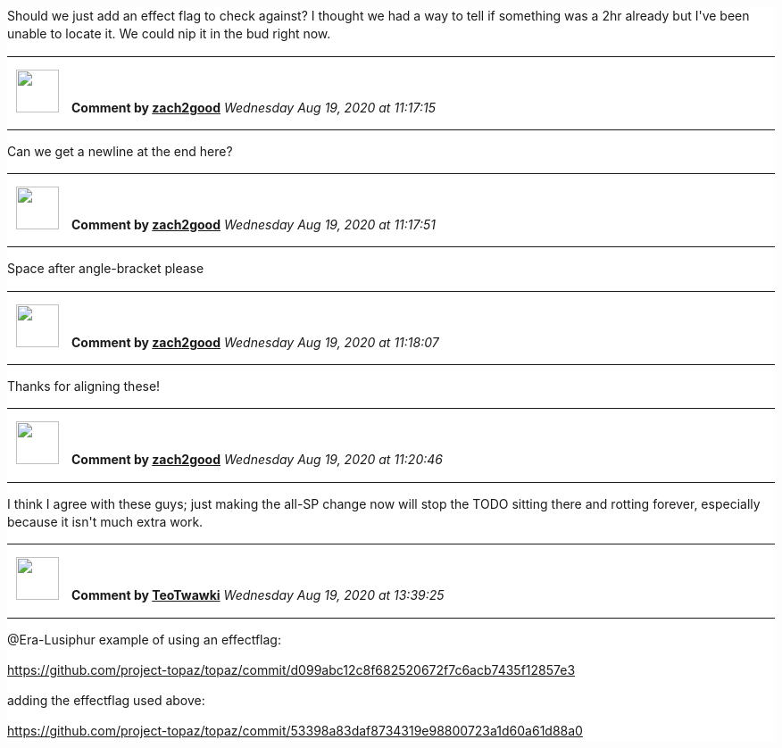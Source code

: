 Should we just add an effect flag to check against? I thought we had a way to tell if something was a 2hr already but I've been unable to locate it. We could nip it in the bud right now.


----
<a href="https://github.com/zach2good"><img src="https://avatars3.githubusercontent.com/u/1389729?v=4" width="48" height="48" hspace="10"></img></a> **Comment by [zach2good](https://github.com/zach2good)**
_Wednesday Aug 19, 2020 at 11:17:15_

----

Can we get a newline at the end here?


----
<a href="https://github.com/zach2good"><img src="https://avatars3.githubusercontent.com/u/1389729?v=4" width="48" height="48" hspace="10"></img></a> **Comment by [zach2good](https://github.com/zach2good)**
_Wednesday Aug 19, 2020 at 11:17:51_

----

Space after angle-bracket please


----
<a href="https://github.com/zach2good"><img src="https://avatars3.githubusercontent.com/u/1389729?v=4" width="48" height="48" hspace="10"></img></a> **Comment by [zach2good](https://github.com/zach2good)**
_Wednesday Aug 19, 2020 at 11:18:07_

----

Thanks for aligning these!


----
<a href="https://github.com/zach2good"><img src="https://avatars3.githubusercontent.com/u/1389729?v=4" width="48" height="48" hspace="10"></img></a> **Comment by [zach2good](https://github.com/zach2good)**
_Wednesday Aug 19, 2020 at 11:20:46_

----

I think I agree with these guys; just making the all-SP change now will stop the TODO sitting there and rotting forever, especially because it isn't much extra work.


----
<a href="https://github.com/TeoTwawki"><img src="https://avatars0.githubusercontent.com/u/6871475?v=4" width="48" height="48" hspace="10"></img></a> **Comment by [TeoTwawki](https://github.com/TeoTwawki)**
_Wednesday Aug 19, 2020 at 13:39:25_

----

@Era-Lusiphur example of using an effectflag:

https://github.com/project-topaz/topaz/commit/d099abc12c8f682520672f7c6acb7435f12857e3



adding the effectflag used above:

https://github.com/project-topaz/topaz/commit/53398a83daf8734319e98800723a1d60a61d88a0


